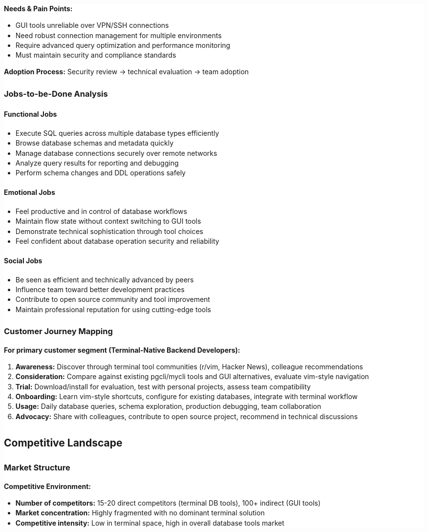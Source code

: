 **Needs & Pain Points:**
- GUI tools unreliable over VPN/SSH connections
- Need robust connection management for multiple environments
- Require advanced query optimization and performance monitoring
- Must maintain security and compliance standards

**Adoption Process:** Security review → technical evaluation → team adoption

### Jobs-to-be-Done Analysis

#### Functional Jobs
- Execute SQL queries across multiple database types efficiently
- Browse database schemas and metadata quickly
- Manage database connections securely over remote networks
- Analyze query results for reporting and debugging
- Perform schema changes and DDL operations safely

#### Emotional Jobs
- Feel productive and in control of database workflows
- Maintain flow state without context switching to GUI tools
- Demonstrate technical sophistication through tool choices
- Feel confident about database operation security and reliability

#### Social Jobs
- Be seen as efficient and technically advanced by peers
- Influence team toward better development practices
- Contribute to open source community and tool improvement
- Maintain professional reputation for using cutting-edge tools

### Customer Journey Mapping

**For primary customer segment (Terminal-Native Backend Developers):**

1. **Awareness:** Discover through terminal tool communities (r/vim, Hacker News), colleague recommendations
2. **Consideration:** Compare against existing pgcli/mycli tools and GUI alternatives, evaluate vim-style navigation
3. **Trial:** Download/install for evaluation, test with personal projects, assess team compatibility
4. **Onboarding:** Learn vim-style shortcuts, configure for existing databases, integrate with terminal workflow
5. **Usage:** Daily database queries, schema exploration, production debugging, team collaboration
6. **Advocacy:** Share with colleagues, contribute to open source project, recommend in technical discussions

## Competitive Landscape

### Market Structure

**Competitive Environment:**
- **Number of competitors:** 15-20 direct competitors (terminal DB tools), 100+ indirect (GUI tools)
- **Market concentration:** Highly fragmented with no dominant terminal solution
- **Competitive intensity:** Low in terminal space, high in overall database tools market
